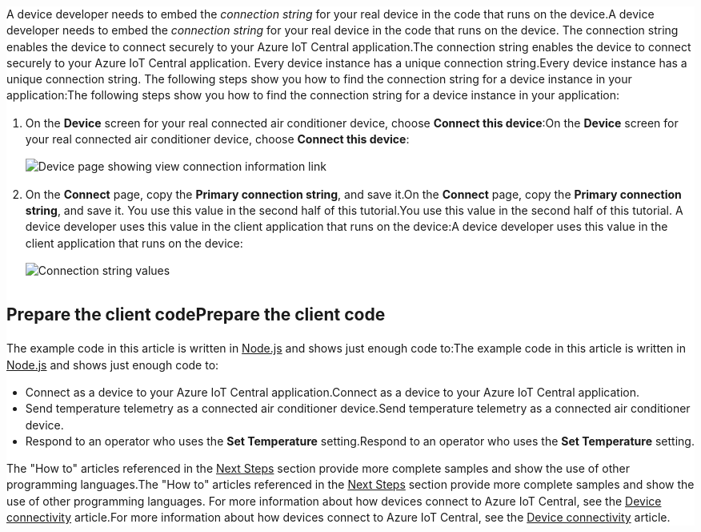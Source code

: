 <span data-ttu-id="eb2dd-141">A device developer needs to embed the *connection string* for your real device in the code that runs on the device.</span><span class="sxs-lookup"><span data-stu-id="eb2dd-141">A device developer needs to embed the *connection string* for your real device in the code that runs on the device.</span></span> <span data-ttu-id="eb2dd-142">The connection string enables the device to connect securely to your Azure IoT Central application.</span><span class="sxs-lookup"><span data-stu-id="eb2dd-142">The connection string enables the device to connect securely to your Azure IoT Central application.</span></span> <span data-ttu-id="eb2dd-143">Every device instance has a unique connection string.</span><span class="sxs-lookup"><span data-stu-id="eb2dd-143">Every device instance has a unique connection string.</span></span> <span data-ttu-id="eb2dd-144">The following steps show you how to find the connection string for a device instance in your application:</span><span class="sxs-lookup"><span data-stu-id="eb2dd-144">The following steps show you how to find the connection string for a device instance in your application:</span></span>

1. <span data-ttu-id="eb2dd-145">On the **Device** screen for your real connected air conditioner device, choose **Connect this device**:</span><span class="sxs-lookup"><span data-stu-id="eb2dd-145">On the **Device** screen for your real connected air conditioner device, choose **Connect this device**:</span></span>

    ![Device page showing view connection information link](media/tutorial-add-device/connectionlink.png)

2. <span data-ttu-id="eb2dd-147">On the **Connect** page, copy the **Primary connection string**, and save it.</span><span class="sxs-lookup"><span data-stu-id="eb2dd-147">On the **Connect** page, copy the **Primary connection string**, and save it.</span></span> <span data-ttu-id="eb2dd-148">You use this value in the second half of this tutorial.</span><span class="sxs-lookup"><span data-stu-id="eb2dd-148">You use this value in the second half of this tutorial.</span></span> <span data-ttu-id="eb2dd-149">A device developer uses this value in the client application that runs on the device:</span><span class="sxs-lookup"><span data-stu-id="eb2dd-149">A device developer uses this value in the client application that runs on the device:</span></span>

    ![Connection string values](media/tutorial-add-device/connectionstring.png)

## <a name="prepare-the-client-code"></a><span data-ttu-id="eb2dd-151">Prepare the client code</span><span class="sxs-lookup"><span data-stu-id="eb2dd-151">Prepare the client code</span></span>

<span data-ttu-id="eb2dd-152">The example code in this article is written in [Node.js](https://nodejs.org/) and shows just enough code to:</span><span class="sxs-lookup"><span data-stu-id="eb2dd-152">The example code in this article is written in [Node.js](https://nodejs.org/) and shows just enough code to:</span></span>

* <span data-ttu-id="eb2dd-153">Connect as a device to your Azure IoT Central application.</span><span class="sxs-lookup"><span data-stu-id="eb2dd-153">Connect as a device to your Azure IoT Central application.</span></span>
* <span data-ttu-id="eb2dd-154">Send temperature telemetry as a connected air conditioner device.</span><span class="sxs-lookup"><span data-stu-id="eb2dd-154">Send temperature telemetry as a connected air conditioner device.</span></span>
* <span data-ttu-id="eb2dd-155">Respond to an operator who uses the **Set Temperature** setting.</span><span class="sxs-lookup"><span data-stu-id="eb2dd-155">Respond to an operator who uses the **Set Temperature** setting.</span></span>

<span data-ttu-id="eb2dd-156">The "How to" articles referenced in the [Next Steps](#next-steps) section provide more complete samples and show the use of other programming languages.</span><span class="sxs-lookup"><span data-stu-id="eb2dd-156">The "How to" articles referenced in the [Next Steps](#next-steps) section provide more complete samples and show the use of other programming languages.</span></span> <span data-ttu-id="eb2dd-157">For more information about how devices connect to Azure IoT Central, see the [Device connectivity](concepts-connectivity.md) article.</span><span class="sxs-lookup"><span data-stu-id="eb2dd-157">For more information about how devices connect to Azure IoT Central, see the [Device connectivity](concepts-connectivity.md) article.</span></span>
